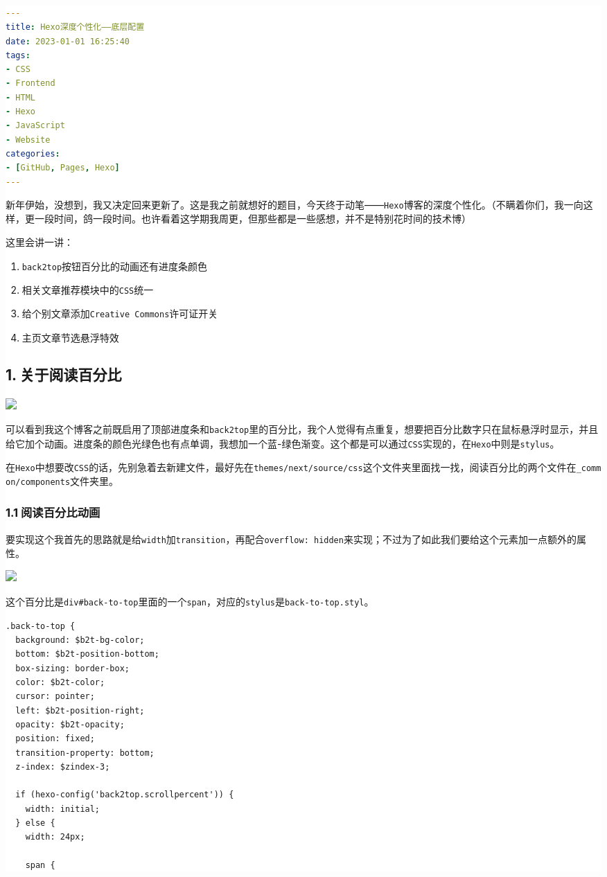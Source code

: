 ```yaml
---
title: Hexo深度个性化——底层配置
date: 2023-01-01 16:25:40
tags:
- CSS
- Frontend
- HTML
- Hexo
- JavaScript
- Website
categories:
- [GitHub, Pages, Hexo]
---
```


新年伊始，没想到，我又决定回来更新了。这是我之前就想好的题目，今天终于动笔——`Hexo`博客的深度个性化。（不瞒着你们，我一向这样，更一段时间，鸽一段时间。也许看着这学期我周更，但那些都是一些感想，并不是特别花时间的技术博）

这里会讲一讲：

1. `back2top`按钮百分比的动画还有进度条颜色

2. 相关文章推荐模块中的`CSS`统一

3. 给个别文章添加`Creative Commons`许可证开关

4. 主页文章节选悬浮特效



## 1. 关于阅读百分比

![](https://s1.ax1x.com/2023/01/01/pSCf3HU.png)

可以看到我这个博客之前既启用了顶部进度条和`back2top`里的百分比，我个人觉得有点重复，想要把百分比数字只在鼠标悬浮时显示，并且给它加个动画。进度条的颜色光绿色也有点单调，我想加一个蓝-绿色渐变。这个都是可以通过`CSS`实现的，在`Hexo`中则是`stylus`。

在`Hexo`中想要改`CSS`的话，先别急着去新建文件，最好先在`themes/next/source/css`这个文件夹里面找一找，阅读百分比的两个文件在`_common/components`文件夹里。

### 1.1 阅读百分比动画

要实现这个我首先的思路就是给`width`加`transition`，再配合`overflow: hidden`来实现；不过为了如此我们要给这个元素加一点额外的属性。

![](https://s1.ax1x.com/2023/01/02/pSPFnPg.png)

这个百分比是`div#back-to-top`里面的一个`span`，对应的`stylus`是`back-to-top.styl`。

```stylus
.back-to-top {
  background: $b2t-bg-color;
  bottom: $b2t-position-bottom;
  box-sizing: border-box;
  color: $b2t-color;
  cursor: pointer;
  left: $b2t-position-right;
  opacity: $b2t-opacity;
  position: fixed;
  transition-property: bottom;
  z-index: $zindex-3;

  if (hexo-config('back2top.scrollpercent')) {
    width: initial;
  } else {
    width: 24px;

    span {
```
